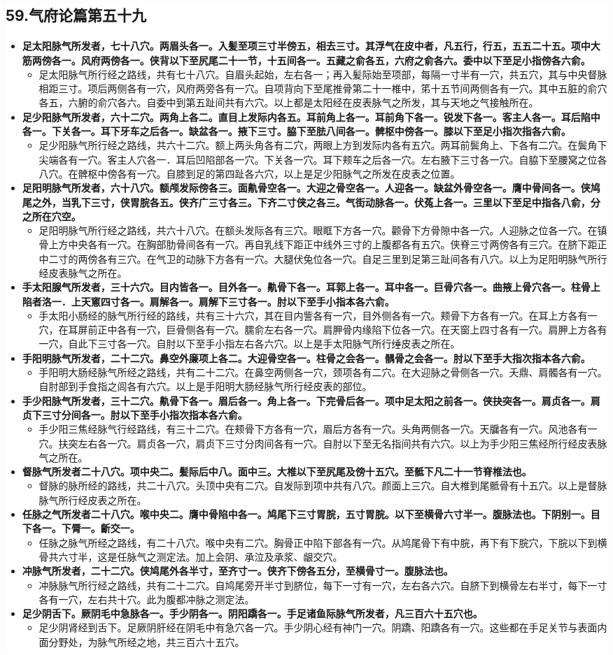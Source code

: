 ## 59.气府论篇第五十九

- **足太阳脉气所发者，七十八穴。两眉头各一。入髪至项三寸半傍五，相去三寸。其浮气在皮中者，凡五行，行五，五五二十五。项中大筋两傍各一。风府两傍各一。侠背以下至尻尾二十一节，十五间各一。五藏之俞各五，六府之俞各六。委中以下至足小指傍各六俞。**
  - 足太阳脉气所行经之路线，共有七十八穴。自眉头起始，左右各一；再入髪际始至项部，每隔一寸半有一穴，共五穴，其与中央督脉相距三寸。项后两侧各有一穴，风府两旁各有一穴。自项背向下至尾推骨第二十一椎中，笫十五节间两侧各有一穴。其中五脏的俞穴各五，六腑的俞穴各六。自委中到第五趾间共有六穴。以上都是太阳经在皮表脉气之所发，其与天地之气接触所在。
- **足少阳脉气所发者，六十二穴。两角上各二。直目上发际内各五。耳前角上各一。耳前角下各一。锐发下各一。客主人各一。耳后陷中各一。下关各一。耳下牙车之后各一。缺盆各一。掖下三寸。脇下至胠八间各一。髀枢中傍各一。膝以下至足小指次指各六俞。**
  - 足少阳脉气所行经之路线，共六十二穴。额上两头角各有二穴，两眼上方到发际内各有五穴。两耳前鬓角上、下各有二穴。在鬓角下尖端各有一穴。客主人穴各一．耳后凹陷部各一穴。下关各一穴。耳下颊车之后各一穴。左右腋下三寸各一穴。自脇下至腰窝之位各八穴。在髀枢中傍各有一穴。自膝到足的第四趾各六穴，以上是足少阳脉气之所发在皮表之位置。
- **足阳明脉气所发者，六十八穴。额颅发际傍各三。面鼽骨空各一。大迎之骨空各一。人迎各一。缺盆外骨空各一。膺中骨间各一。侠鸠尾之外，当乳下三寸，侠胃脘各五。侠齐广三寸各三。下齐二寸侠之各三。气街动脉各一。伏菟上各一。三里以下至足中指各八俞，分之所在穴空。**
  - 足阳明脉气所行经之路线，共六十八穴。在额头发际各有三穴。眼眶下方各一穴。颧骨下方骨隙中各一穴。人迎脉之位各一穴。在镇骨上方中央各有一穴。在胸部肋骨间各有一穴。再自乳线下距正中线外三寸的上腹都各有五穴。侠脊三寸两傍各有三穴。在脐下距正中二寸的两傍各有三穴。在气卫的动脉下方各有一穴。大腿伏兔位各一穴。自足三里到足第三趾间各有八穴。以上为足阳明脉气所行经皮表脉气之所在。
- **手太阳腺气所发者，三十六穴。目内皆各一。目外各一。鼽骨下各一。耳郭上各一。耳中各一。巨骨穴各一。曲掖上骨穴各一。柱骨上陷者洛一．上天窻四寸各一。肩解各一。肩解下三寸各一。肘以下至手小指本各六俞。**
  - 手太阳小肠经的脉气所行经的路线，共有三十六穴，其在目内訾各有一穴，目外侧各有一穴。颊骨下方各有一穴。在耳上方各有一穴，在耳屏前正中各有一穴，巨骨侧各有一穴。臑俞左右各一穴。肩胛骨内缘陷下位各一穴。在天窗上四寸各有一穴。肩胛上方各有一穴，自此下三寸各一穴。自肘以下至手小指左右各六穴。以上是手太阳脉气所行缍皮表之所在。
- **手阳明脉气所发者，二十二穴。鼻空外廉项上各二。大迎骨空各一。柱骨之会各一。髃骨之会各一。肘以下至手大指次指本各六俞。**
  - 手阳明大肠经脉气所经之路线，共有二十二穴。在鼻空两侧各一穴，颈项各有二穴。在大迎脉之骨侧各一穴。夭鼎、肩髑各有一穴。自肘部到手食指之闾各有六穴。以上是手阳明大肠经脉气所行经皮表的部位。
- **手少阳脉气所发者，三十二穴。鼽骨下各一。眉后各一。角上各一。下完骨后各一。项中足太阳之前各一。侠抉突各一。肩贞各一。肩贞下三寸分间各一。肘以下至手小指次指本各六俞。**
  - 手少阳三焦经脉气行经路线，有三十二穴。在颊骨下方各有一穴，眉后方各有一穴。头角两侧各一穴。天牖各有一穴。风池各有一穴。扶突左右各一穴。肩贞各一穴，肩贞下三寸分肉间各有一穴。自肘以下至无名指间共有六穴。以上为手少阳三焦经所行经皮表脉气之所在。
- **督脉气所发者二十八穴。项中央二。髪际后中八。面中三。大椎以下至尻尾及傍十五穴。至骶下凡二十一节脊椎法也。**
  - 督脉的脉所经的路线，共二十八穴。头顶中央有二穴。自发际到项中共有八穴。颜面上三穴。自大椎到尾骶骨有十五穴。以上是督脉脉气所行经皮表之所在。
- **任脉之气所发者二十八穴。喉中央二。膺中骨陷中各一。鸠尾下三寸胃脘，五寸胃脘。以下至横骨六寸半一。腹脉法也。下阴别一。目下各一。下脣一。齗交一。**
  - 任脉之脉气所经之路线，有二十八穴。喉中央有二穴。胸骨正中陷下部各有一穴。从鸠尾骨下有中脘，再下有下脘穴，下脘以下到横骨共六寸半，这是任脉气之测定法。加上会阴、承泣及承浆、龈交穴。
- **冲脉气所发者，二十二穴。侠鸠尾外各半寸，至齐寸一。侠齐下傍各五分，至横骨寸一。腹脉法也。**
  - 冲脉脉气所行经之路线，共有二十二穴。自鸠尾旁开半寸到脐位，每下一寸有一穴，左右各六穴。自脐下到横骨左右半寸，每下一寸各有一穴，左右共十穴。此为腹都冲脉之测定法。
- **足少阴舌下。厥阴毛中急脉各一。手少阴各一。阴阳蹻各一。手足诸鱼际脉气所发者，凡三百六十五穴也。**
  - 足少阴肾经到舌下。足厥阴肝经在阴毛中有急穴各一穴。手少阴心经有神门一穴。阴蹻、阳蹻各有一穴。这些都在手足关节与表面内面分野处，为脉气所经之地，共三百六十五穴。


